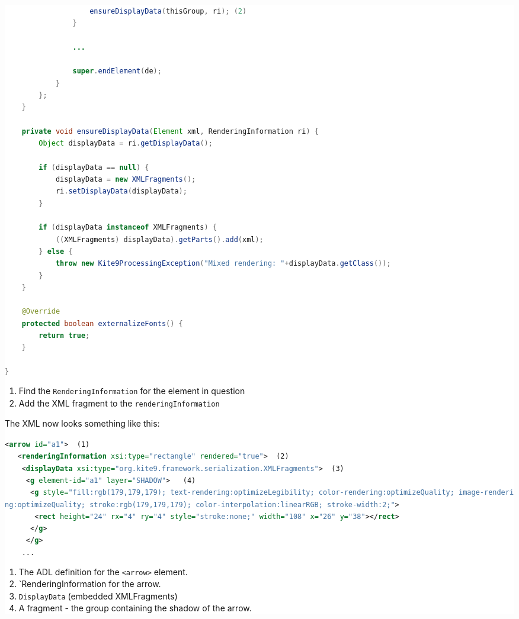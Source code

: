 ```java
					ensureDisplayData(thisGroup, ri); (2)
				}
					
				...
				
				super.endElement(de);   
			}
		};
	}
	
	private void ensureDisplayData(Element xml, RenderingInformation ri) {
		Object displayData = ri.getDisplayData();
		
		if (displayData == null) {
			displayData = new XMLFragments();
			ri.setDisplayData(displayData);
		}
		
		if (displayData instanceof XMLFragments) {
			((XMLFragments) displayData).getParts().add(xml);
		} else {
			throw new Kite9ProcessingException("Mixed rendering: "+displayData.getClass());
		}
	}

	@Override
	protected boolean externalizeFonts() {
		return true;
	}
	
}
```

1.  Find the `RenderingInformation` for the element in question
2.  Add the XML fragment to the `renderingInformation`

The XML now looks something like this:

```xml
<arrow id="a1">  (1)
   <renderingInformation xsi:type="rectangle" rendered="true">  (2)
    <displayData xsi:type="org.kite9.framework.serialization.XMLFragments">  (3)
     <g element-id="a1" layer="SHADOW">   (4)
      <g style="fill:rgb(179,179,179); text-rendering:optimizeLegibility; color-rendering:optimizeQuality; image-rendering:optimizeQuality; stroke:rgb(179,179,179); color-interpolation:linearRGB; stroke-width:2;">
       <rect height="24" rx="4" ry="4" style="stroke:none;" width="108" x="26" y="38"></rect>
      </g>
     </g>
	...
```

1.  The ADL definition for the `<arrow>` element.
2.  `RenderingInformation for the arrow.
3.  `DisplayData` (embedded XMLFragments)
4.  A fragment - the group containing the shadow of the arrow.
